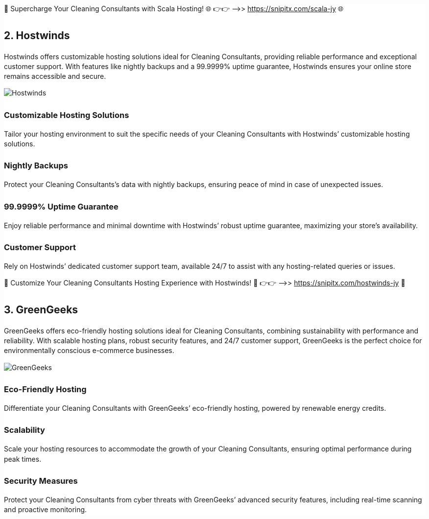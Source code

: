 🚀 Supercharge Your Cleaning Consultants with Scala Hosting! 🌐
👉👉 -->> https://snipitx.com/scala-jy 🌐

## 2. Hostwinds

Hostwinds offers customizable hosting solutions ideal for Cleaning Consultants, providing reliable performance and exceptional customer support. With features like nightly backups and a 99.9999% uptime guarantee, Hostwinds ensures your online store remains accessible and secure.

![Hostwinds](https://i.imgur.com/53aSNXx.jpeg "Hostwinds Hosting")

### Customizable Hosting Solutions
Tailor your hosting environment to suit the specific needs of your Cleaning Consultants with Hostwinds’ customizable hosting solutions.

### Nightly Backups
Protect your Cleaning Consultants’s data with nightly backups, ensuring peace of mind in case of unexpected issues.

### 99.9999% Uptime Guarantee
Enjoy reliable performance and minimal downtime with Hostwinds’ robust uptime guarantee, maximizing your store’s availability.

### Customer Support
Rely on Hostwinds’ dedicated customer support team, available 24/7 to assist with any hosting-related queries or issues.

🌟 Customize Your Cleaning Consultants Hosting Experience with Hostwinds! 🚀
👉👉 -->> https://snipitx.com/hostwinds-jy 🚀


## 3. GreenGeeks

GreenGeeks offers eco-friendly hosting solutions ideal for Cleaning Consultants, combining sustainability with performance and reliability. With scalable hosting plans, robust security features, and 24/7 customer support, GreenGeeks is the perfect choice for environmentally conscious e-commerce businesses.

![GreenGeeks](https://i.imgur.com/eEwuntu.jpg "GreenGeeks Hosting")

### Eco-Friendly Hosting
Differentiate your Cleaning Consultants with GreenGeeks’ eco-friendly hosting, powered by renewable energy credits.

### Scalability
Scale your hosting resources to accommodate the growth of your Cleaning Consultants, ensuring optimal performance during peak times.

### Security Measures
Protect your Cleaning Consultants from cyber threats with GreenGeeks’ advanced security features, including real-time scanning and proactive monitoring.
